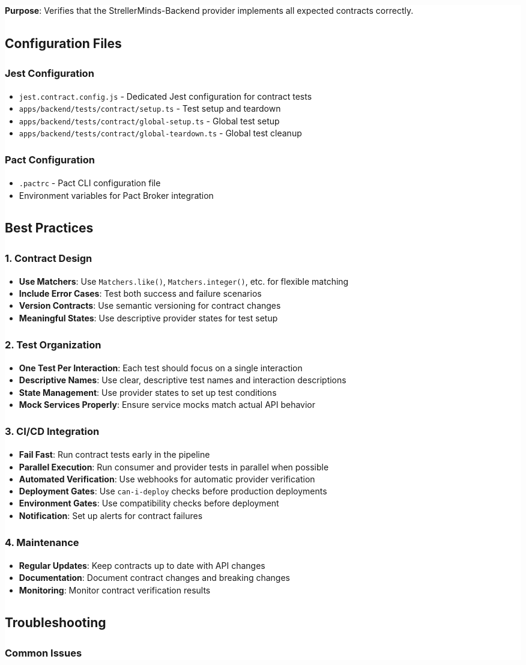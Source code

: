 **Purpose**: Verifies that the StrellerMinds-Backend provider implements all expected contracts correctly.

## Configuration Files

### Jest Configuration
- `jest.contract.config.js` - Dedicated Jest configuration for contract tests
- `apps/backend/tests/contract/setup.ts` - Test setup and teardown
- `apps/backend/tests/contract/global-setup.ts` - Global test setup
- `apps/backend/tests/contract/global-teardown.ts` - Global test cleanup

### Pact Configuration
- `.pactrc` - Pact CLI configuration file
- Environment variables for Pact Broker integration

## Best Practices

### 1. Contract Design

- **Use Matchers**: Use `Matchers.like()`, `Matchers.integer()`, etc. for flexible matching
- **Include Error Cases**: Test both success and failure scenarios
- **Version Contracts**: Use semantic versioning for contract changes
- **Meaningful States**: Use descriptive provider states for test setup

### 2. Test Organization

- **One Test Per Interaction**: Each test should focus on a single interaction
- **Descriptive Names**: Use clear, descriptive test names and interaction descriptions
- **State Management**: Use provider states to set up test conditions
- **Mock Services Properly**: Ensure service mocks match actual API behavior

### 3. CI/CD Integration

- **Fail Fast**: Run contract tests early in the pipeline
- **Parallel Execution**: Run consumer and provider tests in parallel when possible
- **Automated Verification**: Use webhooks for automatic provider verification
- **Deployment Gates**: Use `can-i-deploy` checks before production deployments
- **Environment Gates**: Use compatibility checks before deployment
- **Notification**: Set up alerts for contract failures

### 4. Maintenance

- **Regular Updates**: Keep contracts up to date with API changes
- **Documentation**: Document contract changes and breaking changes
- **Monitoring**: Monitor contract verification results

## Troubleshooting

### Common Issues
